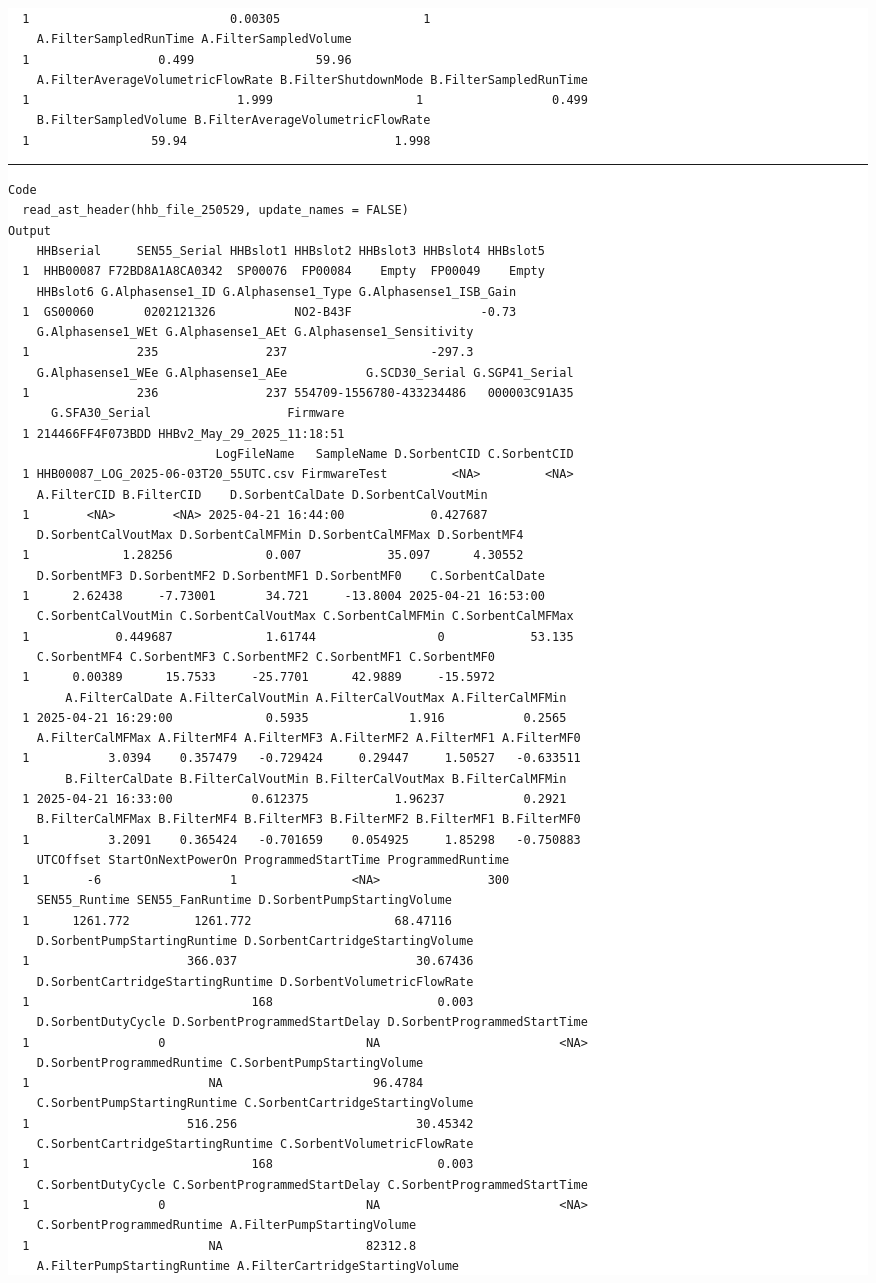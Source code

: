       1                            0.00305                    1
        A.FilterSampledRunTime A.FilterSampledVolume
      1                  0.499                 59.96
        A.FilterAverageVolumetricFlowRate B.FilterShutdownMode B.FilterSampledRunTime
      1                             1.999                    1                  0.499
        B.FilterSampledVolume B.FilterAverageVolumetricFlowRate
      1                 59.94                             1.998

---

    Code
      read_ast_header(hhb_file_250529, update_names = FALSE)
    Output
        HHBserial     SEN55_Serial HHBslot1 HHBslot2 HHBslot3 HHBslot4 HHBslot5
      1  HHB00087 F72BD8A1A8CA0342  SP00076  FP00084    Empty  FP00049    Empty
        HHBslot6 G.Alphasense1_ID G.Alphasense1_Type G.Alphasense1_ISB_Gain
      1  GS00060       0202121326           NO2-B43F                  -0.73
        G.Alphasense1_WEt G.Alphasense1_AEt G.Alphasense1_Sensitivity
      1               235               237                    -297.3
        G.Alphasense1_WEe G.Alphasense1_AEe           G.SCD30_Serial G.SGP41_Serial
      1               236               237 554709-1556780-433234486   000003C91A35
          G.SFA30_Serial                   Firmware
      1 214466FF4F073BDD HHBv2_May_29_2025_11:18:51
                                 LogFileName   SampleName D.SorbentCID C.SorbentCID
      1 HHB00087_LOG_2025-06-03T20_55UTC.csv FirmwareTest         <NA>         <NA>
        A.FilterCID B.FilterCID    D.SorbentCalDate D.SorbentCalVoutMin
      1        <NA>        <NA> 2025-04-21 16:44:00            0.427687
        D.SorbentCalVoutMax D.SorbentCalMFMin D.SorbentCalMFMax D.SorbentMF4
      1             1.28256             0.007            35.097      4.30552
        D.SorbentMF3 D.SorbentMF2 D.SorbentMF1 D.SorbentMF0    C.SorbentCalDate
      1      2.62438     -7.73001       34.721     -13.8004 2025-04-21 16:53:00
        C.SorbentCalVoutMin C.SorbentCalVoutMax C.SorbentCalMFMin C.SorbentCalMFMax
      1            0.449687             1.61744                 0            53.135
        C.SorbentMF4 C.SorbentMF3 C.SorbentMF2 C.SorbentMF1 C.SorbentMF0
      1      0.00389      15.7533     -25.7701      42.9889     -15.5972
            A.FilterCalDate A.FilterCalVoutMin A.FilterCalVoutMax A.FilterCalMFMin
      1 2025-04-21 16:29:00             0.5935              1.916           0.2565
        A.FilterCalMFMax A.FilterMF4 A.FilterMF3 A.FilterMF2 A.FilterMF1 A.FilterMF0
      1           3.0394    0.357479   -0.729424     0.29447     1.50527   -0.633511
            B.FilterCalDate B.FilterCalVoutMin B.FilterCalVoutMax B.FilterCalMFMin
      1 2025-04-21 16:33:00           0.612375            1.96237           0.2921
        B.FilterCalMFMax B.FilterMF4 B.FilterMF3 B.FilterMF2 B.FilterMF1 B.FilterMF0
      1           3.2091    0.365424   -0.701659    0.054925     1.85298   -0.750883
        UTCOffset StartOnNextPowerOn ProgrammedStartTime ProgrammedRuntime
      1        -6                  1                <NA>               300
        SEN55_Runtime SEN55_FanRuntime D.SorbentPumpStartingVolume
      1      1261.772         1261.772                    68.47116
        D.SorbentPumpStartingRuntime D.SorbentCartridgeStartingVolume
      1                      366.037                         30.67436
        D.SorbentCartridgeStartingRuntime D.SorbentVolumetricFlowRate
      1                               168                       0.003
        D.SorbentDutyCycle D.SorbentProgrammedStartDelay D.SorbentProgrammedStartTime
      1                  0                            NA                         <NA>
        D.SorbentProgrammedRuntime C.SorbentPumpStartingVolume
      1                         NA                     96.4784
        C.SorbentPumpStartingRuntime C.SorbentCartridgeStartingVolume
      1                      516.256                         30.45342
        C.SorbentCartridgeStartingRuntime C.SorbentVolumetricFlowRate
      1                               168                       0.003
        C.SorbentDutyCycle C.SorbentProgrammedStartDelay C.SorbentProgrammedStartTime
      1                  0                            NA                         <NA>
        C.SorbentProgrammedRuntime A.FilterPumpStartingVolume
      1                         NA                    82312.8
        A.FilterPumpStartingRuntime A.FilterCartridgeStartingVolume